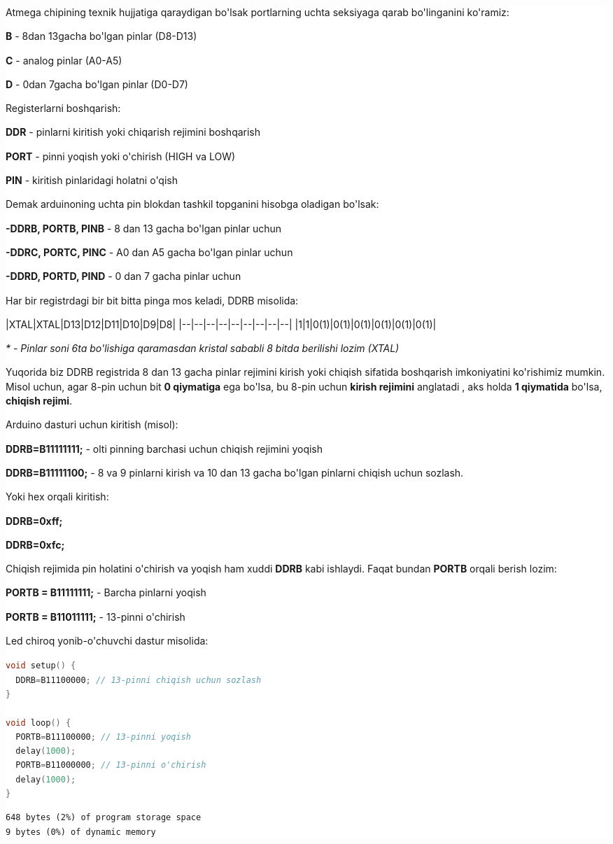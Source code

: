 Atmega chipining texnik hujjatiga qaraydigan bo'lsak portlarning uchta seksiyaga qarab bo'linganini ko'ramiz:

**B** - 8dan 13gacha bo'lgan pinlar (D8-D13)

**C** - analog pinlar (A0-A5)

**D** -  0dan 7gacha bo'lgan pinlar (D0-D7)

Registerlarni boshqarish:

**DDR** - pinlarni kiritish yoki chiqarish rejimini boshqarish

**PORT** - pinni yoqish yoki o'chirish (HIGH va LOW)

**PIN** - kiritish pinlaridagi holatni o'qish

Demak arduinoning uchta pin blokdan tashkil topganini hisobga oladigan bo'lsak:

**-DDRB, PORTB, PINB** - 8 dan 13 gacha bo'lgan pinlar uchun

**-DDRC, PORTC, PINC**  - A0 dan A5 gacha bo'lgan pinlar uchun

**-DDRD, PORTD, PIND** - 0 dan 7 gacha pinlar uchun

Har bir registrdagi bir bit bitta pinga mos keladi, DDRB misolida:

|XTAL|XTAL|D13|D12|D11|D10|D9|D8|
|--|--|--|--|--|--|--|--|--|
|1|1|0(1)|0(1)|0(1)|0(1)|0(1)|0(1)|

*\* - Pinlar soni 6ta bo'lishiga qaramasdan kristal sababli 8 bitda berilishi lozim (XTAL)*

Yuqorida biz DDRB registrida 8 dan 13 gacha pinlar rejimini kirish yoki chiqish sifatida boshqarish imkoniyatini ko'rishimiz mumkin. Misol uchun, agar 8-pin uchun bit **0 qiymatiga** ega bo'lsa, bu 8-pin uchun **kirish rejimini** anglatadi , aks holda **1 qiymatida** bo'lsa, **chiqish rejimi**.

Arduino dasturi uchun kiritish (misol):

**DDRB=B11111111;** - olti pinning barchasi uchun chiqish rejimini yoqish

**DDRB=B11111100;**  -  8 va 9 pinlarni kirish va 10 dan 13 gacha bo'lgan pinlarni chiqish uchun sozlash.

Yoki hex orqali kiritish:

**DDRB=0xff;**

**DDRB=0xfc;**

Chiqish rejimida pin holatini o'chirish va yoqish ham xuddi **DDRB** kabi ishlaydi. Faqat bundan **PORTB** orqali berish lozim:

**PORTB = B11111111;** - Barcha pinlarni yoqish

**PORTB = B11011111;** - 13-pinni o'chirish

Led chiroq yonib-o'chuvchi dastur misolida:

```c
void setup() {
  DDRB=B11100000; // 13-pinni chiqish uchun sozlash
}

void loop() {
  PORTB=B11100000; // 13-pinni yoqish
  delay(1000);
  PORTB=B11000000; // 13-pinni o'chirish
  delay(1000);
}
```
```
648 bytes (2%) of program storage space
9 bytes (0%) of dynamic memory
```